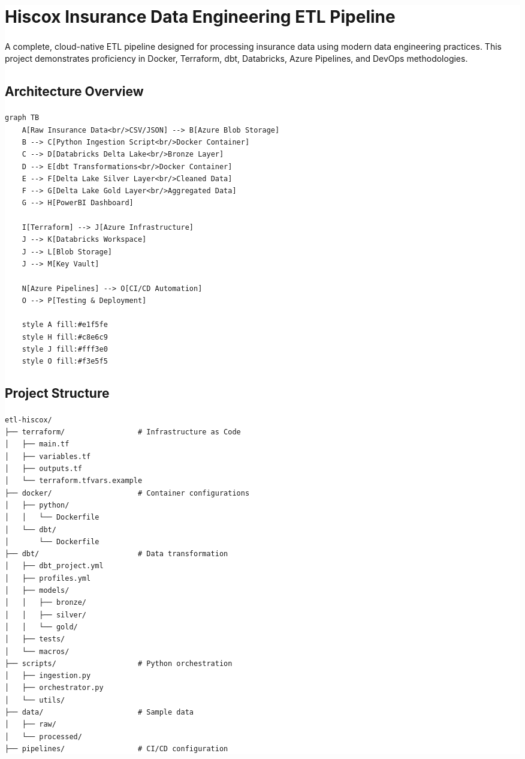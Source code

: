 # Hiscox Insurance Data Engineering ETL Pipeline

A complete, cloud-native ETL pipeline designed for processing insurance data using modern data engineering practices. This project demonstrates proficiency in Docker, Terraform, dbt, Databricks, Azure Pipelines, and DevOps methodologies.

## Architecture Overview

```mermaid
graph TB
    A[Raw Insurance Data<br/>CSV/JSON] --> B[Azure Blob Storage]
    B --> C[Python Ingestion Script<br/>Docker Container]
    C --> D[Databricks Delta Lake<br/>Bronze Layer]
    D --> E[dbt Transformations<br/>Docker Container]
    E --> F[Delta Lake Silver Layer<br/>Cleaned Data]
    F --> G[Delta Lake Gold Layer<br/>Aggregated Data]
    G --> H[PowerBI Dashboard]
    
    I[Terraform] --> J[Azure Infrastructure]
    J --> K[Databricks Workspace]
    J --> L[Blob Storage]
    J --> M[Key Vault]
    
    N[Azure Pipelines] --> O[CI/CD Automation]
    O --> P[Testing & Deployment]
    
    style A fill:#e1f5fe
    style H fill:#c8e6c9
    style J fill:#fff3e0
    style O fill:#f3e5f5
```

## Project Structure

```
etl-hiscox/
├── terraform/                 # Infrastructure as Code
│   ├── main.tf
│   ├── variables.tf
│   ├── outputs.tf
│   └── terraform.tfvars.example
├── docker/                    # Container configurations
│   ├── python/
│   │   └── Dockerfile
│   └── dbt/
│       └── Dockerfile
├── dbt/                       # Data transformation
│   ├── dbt_project.yml
│   ├── profiles.yml
│   ├── models/
│   │   ├── bronze/
│   │   ├── silver/
│   │   └── gold/
│   ├── tests/
│   └── macros/
├── scripts/                   # Python orchestration
│   ├── ingestion.py
│   ├── orchestrator.py
│   └── utils/
├── data/                      # Sample data
│   ├── raw/
│   └── processed/
├── pipelines/                 # CI/CD configuration
```